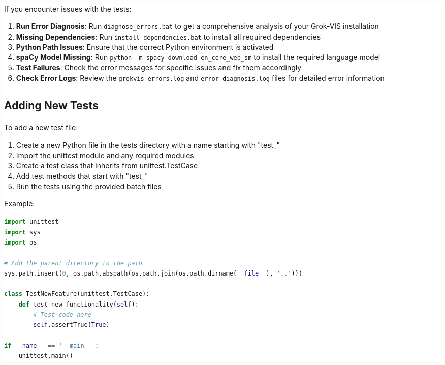 If you encounter issues with the tests:

1. **Run Error Diagnosis**: Run `diagnose_errors.bat` to get a comprehensive analysis of your Grok-VIS installation
2. **Missing Dependencies**: Run `install_dependencies.bat` to install all required dependencies
3. **Python Path Issues**: Ensure that the correct Python environment is activated
4. **spaCy Model Missing**: Run `python -m spacy download en_core_web_sm` to install the required language model
5. **Test Failures**: Check the error messages for specific issues and fix them accordingly
6. **Check Error Logs**: Review the `grokvis_errors.log` and `error_diagnosis.log` files for detailed error information

## Adding New Tests

To add a new test file:

1. Create a new Python file in the tests directory with a name starting with "test_"
2. Import the unittest module and any required modules
3. Create a test class that inherits from unittest.TestCase
4. Add test methods that start with "test_"
5. Run the tests using the provided batch files

Example:
```python
import unittest
import sys
import os

# Add the parent directory to the path
sys.path.insert(0, os.path.abspath(os.path.join(os.path.dirname(__file__), '..')))

class TestNewFeature(unittest.TestCase):
    def test_new_functionality(self):
        # Test code here
        self.assertTrue(True)

if __name__ == '__main__':
    unittest.main()
```
